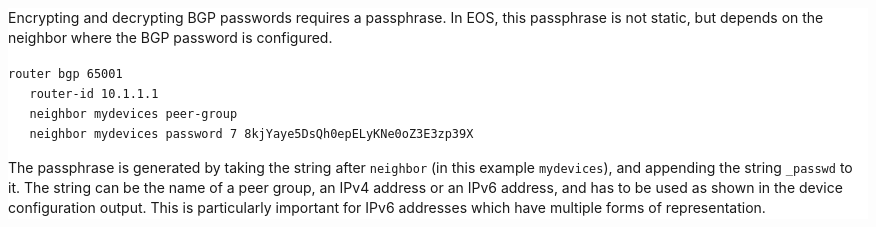 Encrypting and decrypting BGP passwords requires a passphrase. In EOS,
this passphrase is not static, but depends on the neighbor where the
BGP password is configured.

```
router bgp 65001
   router-id 10.1.1.1
   neighbor mydevices peer-group
   neighbor mydevices password 7 8kjYaye5DsQh0epELyKNe0oZ3E3zp39X
```

The passphrase is generated by taking the string after `neighbor` (in this
example `mydevices`), and appending the string `_passwd` to it. The string
can be the name of a peer group, an IPv4 address or an IPv6 address, and
has to be used as shown in the device configuration output. This is particularly
important for IPv6 addresses which have multiple forms of representation.
